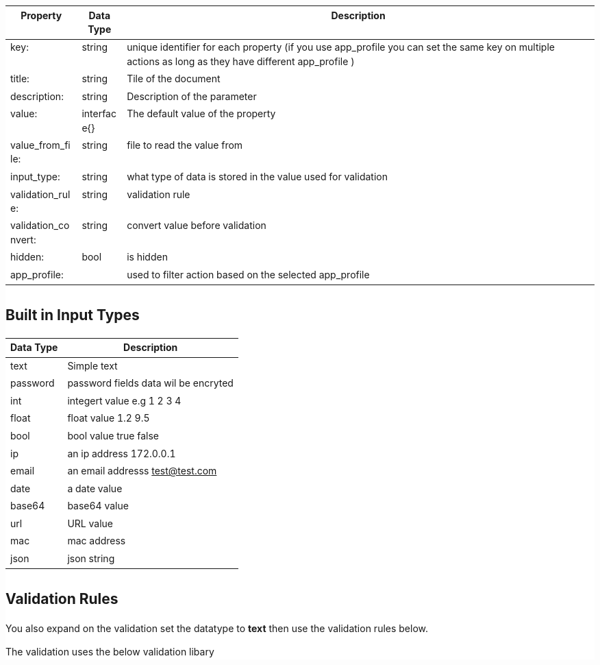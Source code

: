| Property | Data Type | Description |
| --- | --- | --- |
| key: | string | unique identifier for each property (if you use app_profile you can set the same key on multiple actions as long as they have different app_profile ) |
| title: | string | Tile of the document |
| description: | string | Description of the parameter |
| value: | interface{} | The default value of the property |
| value_from_file: | string | file to read the value from |
| input_type: | string | what type of data is stored in the value used for validation |
| validation_rule: | string | validation rule |
| validation_convert: | string | convert value before validation  |
| hidden: | bool | is hidden |
| app_profile: |  | used to filter action based on the selected app_profile  |

## Built in Input Types

| Data Type | Description |
| --- | --- |
| text | Simple text |
| password | password fields data wil be encryted |
| int | integert value e.g 1 2 3 4 |
| float | float value 1.2 9.5  |
| bool | bool value true false |
| ip | an ip address 172.0.0.1 |
| email | an email addresss test@test.com |
| date | a date value |
| base64 | base64 value |
| url | URL value |
| mac | mac address |
| json | json string |

## Validation Rules

You also expand on the validation set the datatype to **text**  then use the validation rules below. 

The validation uses the below validation libary
